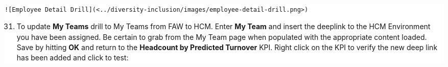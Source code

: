     ![Employee Detail Drill](<../diversity-inclusion/images/employee-detail-drill.png>)

31. To update **My Teams** drill to My Teams from FAW to HCM. Enter **My Team** and insert the deeplink to the HCM Environment you have been assigned. Be certain to grab from the My Team page when populated with the appropriate content loaded. Save by hitting **OK** and return to the **Headcount by Predicted Turnover** KPI. Right click on the KPI to verify the new deep link has been added and click to test:
